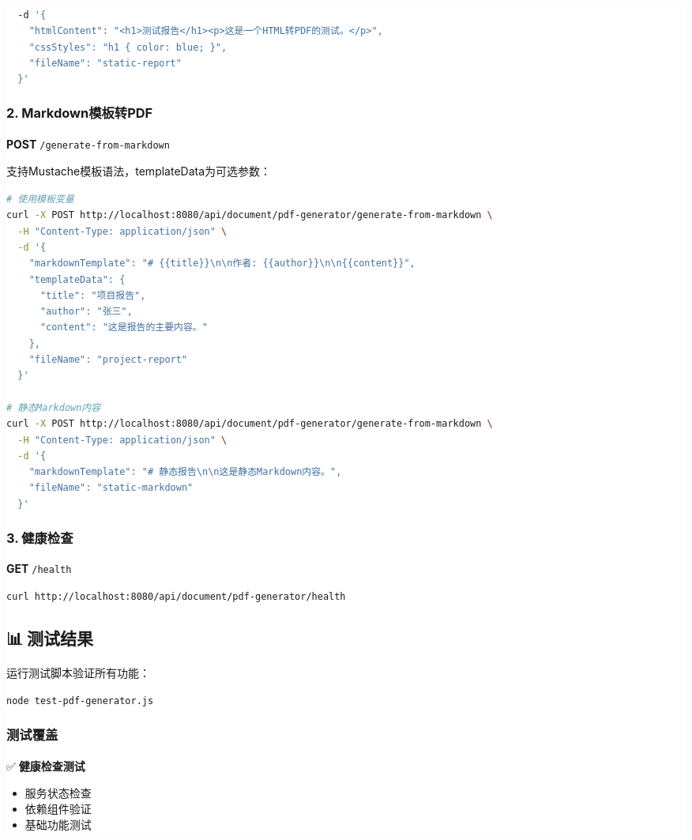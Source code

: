 ```bash
  -d '{
    "htmlContent": "<h1>测试报告</h1><p>这是一个HTML转PDF的测试。</p>",
    "cssStyles": "h1 { color: blue; }",
    "fileName": "static-report"
  }'
```

### 2. Markdown模板转PDF
**POST** `/generate-from-markdown`

支持Mustache模板语法，templateData为可选参数：

```bash
# 使用模板变量
curl -X POST http://localhost:8080/api/document/pdf-generator/generate-from-markdown \
  -H "Content-Type: application/json" \
  -d '{
    "markdownTemplate": "# {{title}}\n\n作者: {{author}}\n\n{{content}}",
    "templateData": {
      "title": "项目报告",
      "author": "张三",
      "content": "这是报告的主要内容。"
    },
    "fileName": "project-report"
  }'

# 静态Markdown内容
curl -X POST http://localhost:8080/api/document/pdf-generator/generate-from-markdown \
  -H "Content-Type: application/json" \
  -d '{
    "markdownTemplate": "# 静态报告\n\n这是静态Markdown内容。",
    "fileName": "static-markdown"
  }'
```

### 3. 健康检查
**GET** `/health`

```bash
curl http://localhost:8080/api/document/pdf-generator/health
```

## 📊 测试结果

运行测试脚本验证所有功能：

```bash
node test-pdf-generator.js
```

### 测试覆盖

✅ **健康检查测试**
- 服务状态检查
- 依赖组件验证
- 基础功能测试
